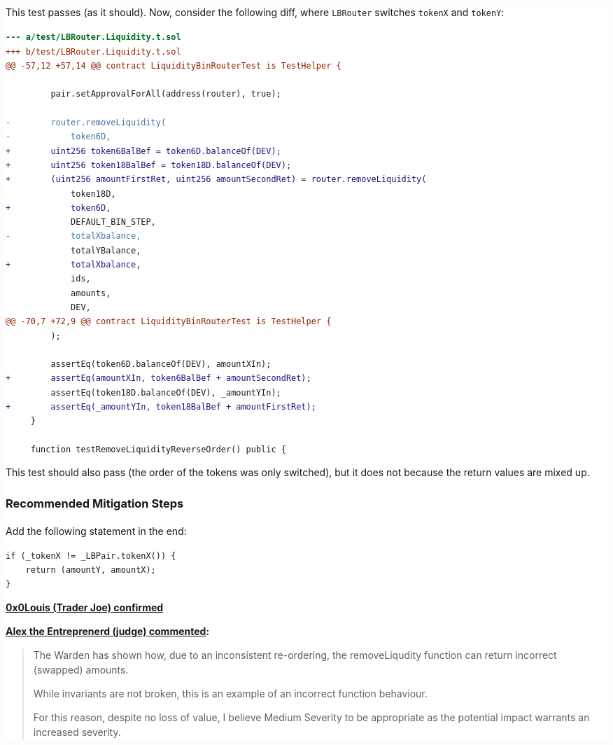 This test passes (as it should). Now, consider the following diff, where `LBRouter` switches `tokenX` and `tokenY`:

```diff
--- a/test/LBRouter.Liquidity.t.sol
+++ b/test/LBRouter.Liquidity.t.sol
@@ -57,12 +57,14 @@ contract LiquidityBinRouterTest is TestHelper {
 
         pair.setApprovalForAll(address(router), true);
 
-        router.removeLiquidity(
-            token6D,
+        uint256 token6BalBef = token6D.balanceOf(DEV);
+        uint256 token18BalBef = token18D.balanceOf(DEV);
+        (uint256 amountFirstRet, uint256 amountSecondRet) = router.removeLiquidity(
             token18D,
+            token6D,
             DEFAULT_BIN_STEP,
-            totalXbalance,
             totalYBalance,
+            totalXbalance,
             ids,
             amounts,
             DEV,
@@ -70,7 +72,9 @@ contract LiquidityBinRouterTest is TestHelper {
         );
 
         assertEq(token6D.balanceOf(DEV), amountXIn);
+        assertEq(amountXIn, token6BalBef + amountSecondRet);
         assertEq(token18D.balanceOf(DEV), _amountYIn);
+        assertEq(_amountYIn, token18BalBef + amountFirstRet);
     }
 
     function testRemoveLiquidityReverseOrder() public {
```

This test should also pass (the order of the tokens was only switched), but it does not because the return values are mixed up.

### Recommended Mitigation Steps

Add the following statement in the end:

```solidity
if (_tokenX != _LBPair.tokenX()) {
	return (amountY, amountX);
}
```

**[0x0Louis (Trader Joe) confirmed](https://github.com/code-423n4/2022-10-traderjoe-findings/issues/105)**

**[Alex the Entreprenerd (judge) commented](https://github.com/code-423n4/2022-10-traderjoe-findings/issues/105#issuecomment-1313783137):**
 > The Warden has shown how, due to an inconsistent re-ordering, the removeLiqudity function can return incorrect (swapped) amounts.
> 
> While invariants are not broken, this is an example of an incorrect function behaviour.
> 
> For this reason, despite no loss of value, I believe Medium Severity to be appropriate as the potential impact warrants an increased severity.
